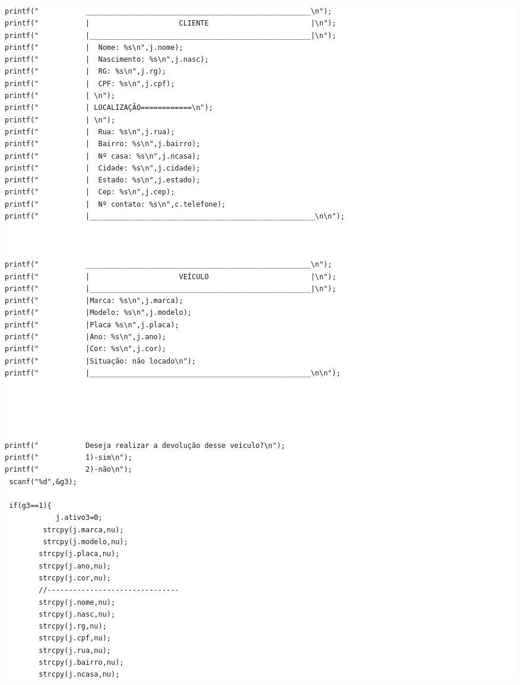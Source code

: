     printf("           _____________________________________________________\n");
	printf("           |                     CLIENTE                        |\n");
	printf("           |____________________________________________________|\n");
    printf("           |  Nome: %s\n",j.nome);
    printf("           |  Nascimento: %s\n",j.nasc);
    printf("           |  RG: %s\n",j.rg);
    printf("           |  CPF: %s\n",j.cpf);
	printf("           | \n");
    printf("           | LOCALIZAÇÃO============\n");
    printf("           | \n");
    printf("           |  Rua: %s\n",j.rua);
    printf("           |  Bairro: %s\n",j.bairro);
    printf("           |  Nº casa: %s\n",j.ncasa);
    printf("           |  Cidade: %s\n",j.cidade);
    printf("           |  Estado: %s\n",j.estado);
    printf("           |  Cep: %s\n",j.cep);
    printf("           |  Nº contato: %s\n",c.telefone);
    printf("           |_____________________________________________________\n\n");



    printf("           _____________________________________________________\n");
	printf("           |                     VEÍCULO                        |\n");
	printf("           |____________________________________________________|\n");
    printf("           |Marca: %s\n",j.marca);
    printf("           |Modelo: %s\n",j.modelo);
    printf("           |Placa %s\n",j.placa);
    printf("           |Ano: %s\n",j.ano);
    printf("           |Cor: %s\n",j.cor);
    printf("           |Situação: não locado\n");
	printf("           |____________________________________________________\n\n");





    printf("           Deseja realizar a devolução desse veículo?\n");
    printf("           1)-sim\n");
    printf("           2)-não\n");
     scanf("%d",&g3);

     if(g3==1){
                j.ativo3=0;
             strcpy(j.marca,nu);
             strcpy(j.modelo,nu);
            strcpy(j.placa,nu);
            strcpy(j.ano,nu);
            strcpy(j.cor,nu);
            //-------------------------------
            strcpy(j.nome,nu);
            strcpy(j.nasc,nu);
            strcpy(j.rg,nu);
            strcpy(j.cpf,nu);
            strcpy(j.rua,nu);
            strcpy(j.bairro,nu);
            strcpy(j.ncasa,nu);
